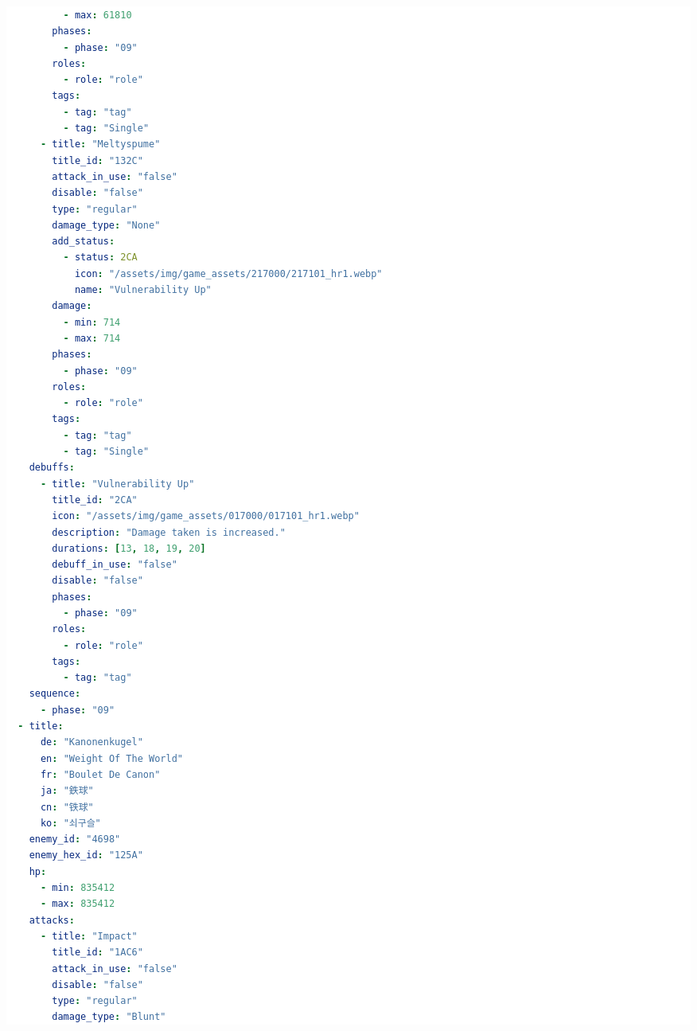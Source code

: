 ```yaml
          - max: 61810
        phases:
          - phase: "09"
        roles:
          - role: "role"
        tags:
          - tag: "tag"
          - tag: "Single"
      - title: "Meltyspume"
        title_id: "132C"
        attack_in_use: "false"
        disable: "false"
        type: "regular"
        damage_type: "None"
        add_status:
          - status: 2CA
            icon: "/assets/img/game_assets/217000/217101_hr1.webp"
            name: "Vulnerability Up"
        damage:
          - min: 714
          - max: 714
        phases:
          - phase: "09"
        roles:
          - role: "role"
        tags:
          - tag: "tag"
          - tag: "Single"
    debuffs:
      - title: "Vulnerability Up"
        title_id: "2CA"
        icon: "/assets/img/game_assets/017000/017101_hr1.webp"
        description: "Damage taken is increased."
        durations: [13, 18, 19, 20]
        debuff_in_use: "false"
        disable: "false"
        phases:
          - phase: "09"
        roles:
          - role: "role"
        tags:
          - tag: "tag"
    sequence:
      - phase: "09"
  - title:
      de: "Kanonenkugel"
      en: "Weight Of The World"
      fr: "Boulet De Canon"
      ja: "鉄球"
      cn: "铁球"
      ko: "쇠구슬"
    enemy_id: "4698"
    enemy_hex_id: "125A"
    hp:
      - min: 835412
      - max: 835412
    attacks:
      - title: "Impact"
        title_id: "1AC6"
        attack_in_use: "false"
        disable: "false"
        type: "regular"
        damage_type: "Blunt"
```